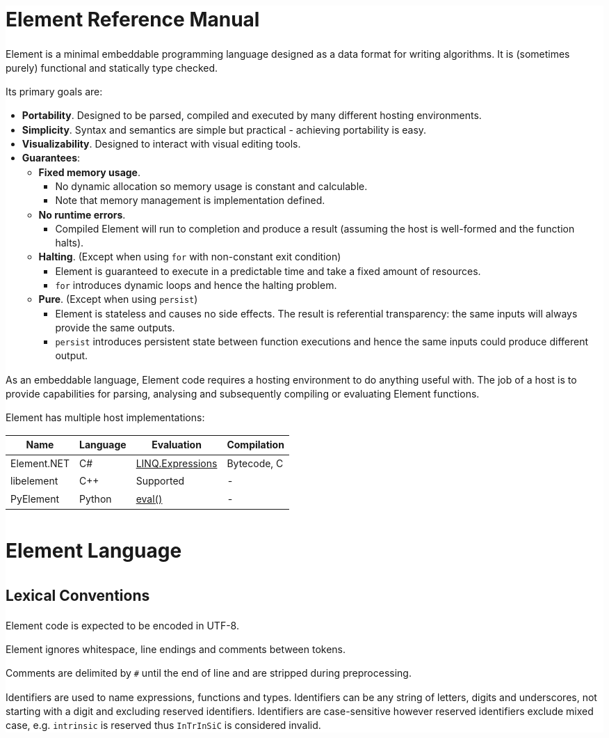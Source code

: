 # Element Reference Manual
Element is a minimal embeddable programming language designed as a data format for writing algorithms.
It is (sometimes purely) functional and statically type checked.

Its primary goals are:
* **Portability**. Designed to be parsed, compiled and executed by many different hosting environments.
* **Simplicity**. Syntax and semantics are simple but practical - achieving portability is easy.
* **Visualizability**. Designed to interact with visual editing tools.
* **Guarantees**:
    * **Fixed memory usage**.
        * No dynamic allocation so memory usage is constant and calculable.
        * Note that memory management is implementation defined.
    * **No runtime errors**.
        * Compiled Element will run to completion and produce a result (assuming the host is well-formed and the function halts).
    * **Halting**. (Except when using `for` with non-constant exit condition)
        * Element is guaranteed to execute in a predictable time and take a fixed amount of resources.
        * `for` introduces dynamic loops and hence the halting problem.
    * **Pure**. (Except when using `persist`)
        * Element is stateless and causes no side effects.
        The result is referential transparency: the same inputs will always provide the same outputs.
        * `persist` introduces persistent state between function executions and hence the same inputs could produce different output.

As an embeddable language, Element code requires a hosting environment to do anything useful with.
The job of a host is to provide capabilities for parsing, analysing and subsequently compiling or evaluating Element functions.

Element has multiple host implementations:

Name | Language | Evaluation | Compilation
---|---|---|---
Element.NET | C# | [LINQ.Expressions](https://docs.microsoft.com/en-us/dotnet/api/system.linq.expressions.expression) | Bytecode, C
libelement | C++ | Supported | -
PyElement | Python | [eval()](https://docs.python.org/3/library/functions.html#eval) | -



# Element Language 
## Lexical Conventions
Element code is expected to be encoded in UTF-8.

Element ignores whitespace, line endings and comments between tokens.

Comments are delimited by `#` until the end of line and are stripped during preprocessing.

Identifiers are used to name expressions, functions and types.
Identifiers can be any string of letters, digits and underscores, not starting with a digit and excluding reserved identifiers.
Identifiers are case-sensitive however reserved identifiers exclude mixed case, e.g. `intrinsic` is reserved thus `InTrInSiC` is considered invalid.
